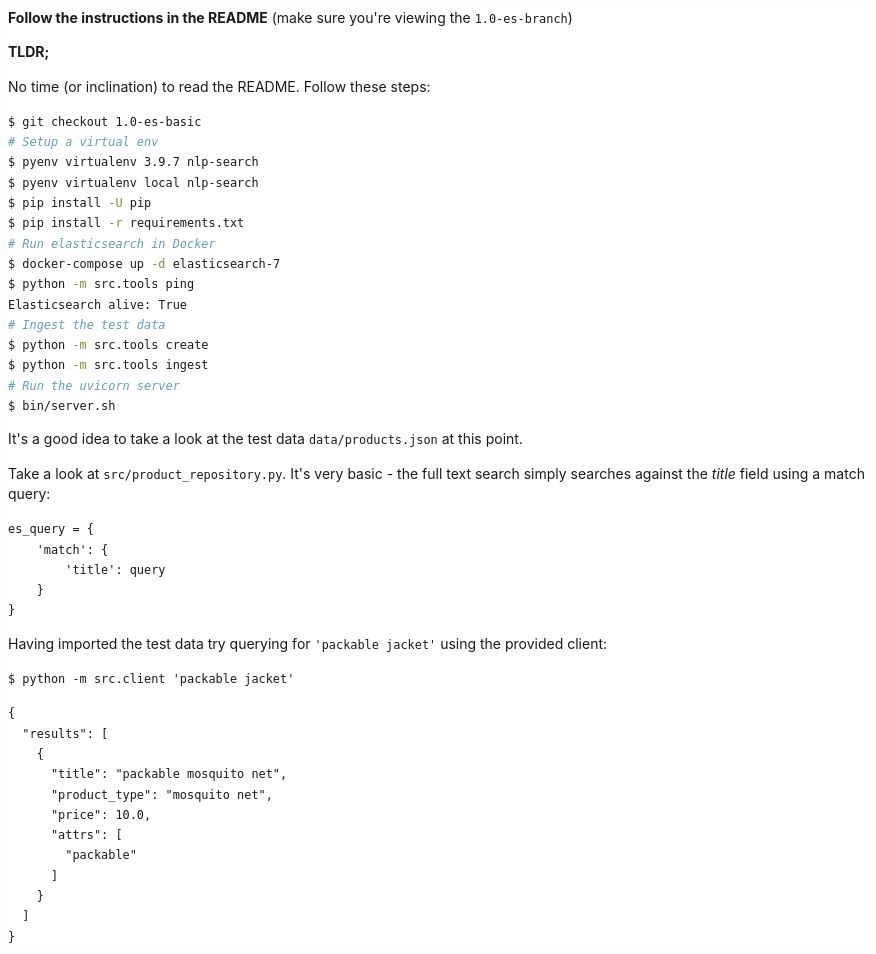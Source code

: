 **Follow the instructions in the README** (make sure you're viewing the `1.0-es-branch`)

**TLDR;**

No time (or inclination) to read the README. Follow these steps:

```bash
$ git checkout 1.0-es-basic
# Setup a virtual env
$ pyenv virtualenv 3.9.7 nlp-search
$ pyenv virtualenv local nlp-search
$ pip install -U pip
$ pip install -r requirements.txt
# Run elasticsearch in Docker
$ docker-compose up -d elasticsearch-7
$ python -m src.tools ping
Elasticsearch alive: True
# Ingest the test data
$ python -m src.tools create
$ python -m src.tools ingest
# Run the uvicorn server
$ bin/server.sh

```

It's a good idea to take a look at the test data `data/products.json` at
this point.

Take a look at `src/product_repository.py`. It's very basic - the full text
search simply searches against the *title* field using a match query:

```astro
es_query = {
    'match': {
        'title': query
    }
}

```

Having imported the test data try querying for `'packable jacket'` using
the provided client:

```astro
$ python -m src.client 'packable jacket'

```

```astro
{
  "results": [
    {
      "title": "packable mosquito net",
      "product_type": "mosquito net",
      "price": 10.0,
      "attrs": [
        "packable"
      ]
    }
  ]
}

```

